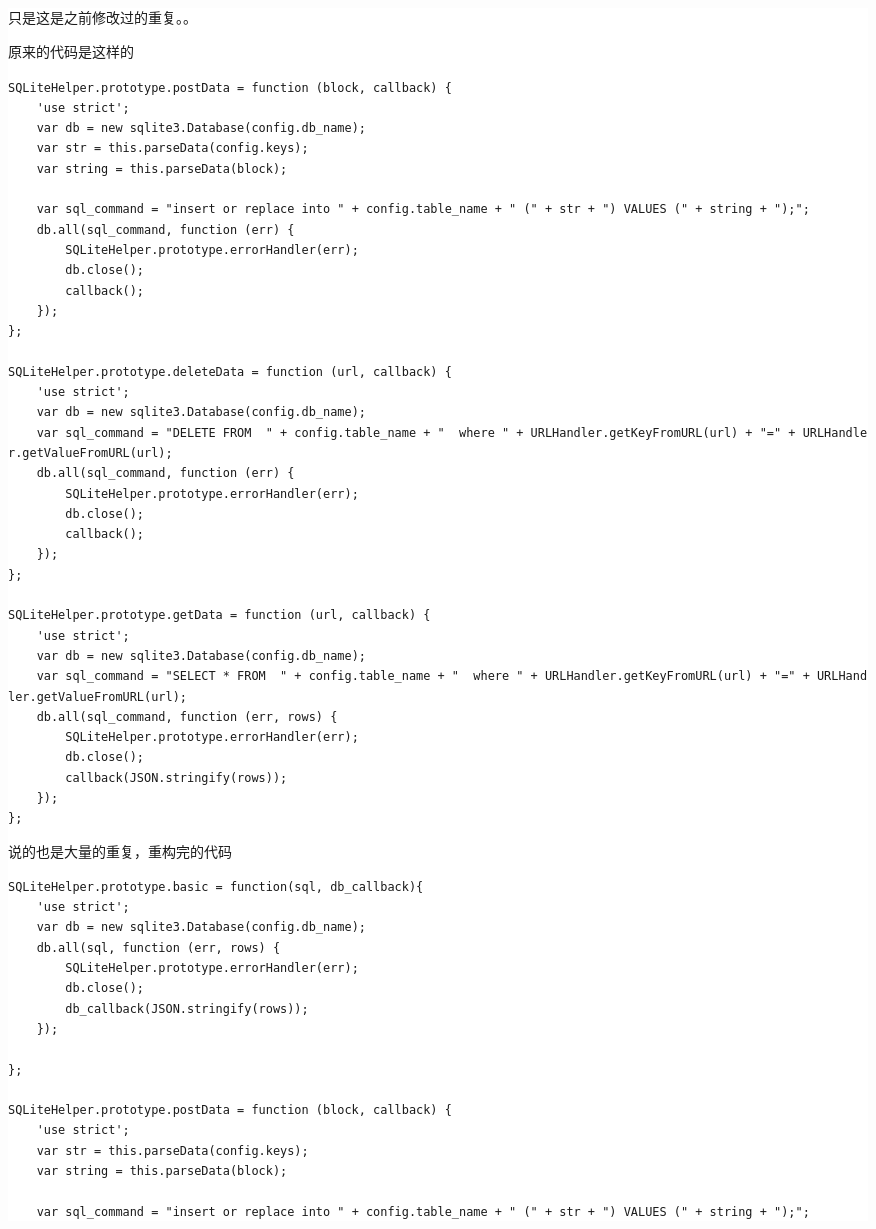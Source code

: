只是这是之前修改过的重复。。

原来的代码是这样的

```
SQLiteHelper.prototype.postData = function (block, callback) {
    'use strict';
    var db = new sqlite3.Database(config.db_name);
    var str = this.parseData(config.keys);
    var string = this.parseData(block);

    var sql_command = "insert or replace into " + config.table_name + " (" + str + ") VALUES (" + string + ");";
    db.all(sql_command, function (err) {
        SQLiteHelper.prototype.errorHandler(err);
        db.close();
        callback();
    });
};

SQLiteHelper.prototype.deleteData = function (url, callback) {
    'use strict';
    var db = new sqlite3.Database(config.db_name);
    var sql_command = "DELETE FROM  " + config.table_name + "  where " + URLHandler.getKeyFromURL(url) + "=" + URLHandler.getValueFromURL(url);
    db.all(sql_command, function (err) {
        SQLiteHelper.prototype.errorHandler(err);
        db.close();
        callback();
    });
};

SQLiteHelper.prototype.getData = function (url, callback) {
    'use strict';
    var db = new sqlite3.Database(config.db_name);
    var sql_command = "SELECT * FROM  " + config.table_name + "  where " + URLHandler.getKeyFromURL(url) + "=" + URLHandler.getValueFromURL(url);
    db.all(sql_command, function (err, rows) {
        SQLiteHelper.prototype.errorHandler(err);
        db.close();
        callback(JSON.stringify(rows));
    });
};
```

说的也是大量的重复，重构完的代码

```
SQLiteHelper.prototype.basic = function(sql, db_callback){
    'use strict';
    var db = new sqlite3.Database(config.db_name);
    db.all(sql, function (err, rows) {
        SQLiteHelper.prototype.errorHandler(err);
        db.close();
        db_callback(JSON.stringify(rows));
    });

};

SQLiteHelper.prototype.postData = function (block, callback) {
    'use strict';
    var str = this.parseData(config.keys);
    var string = this.parseData(block);

    var sql_command = "insert or replace into " + config.table_name + " (" + str + ") VALUES (" + string + ");";
```